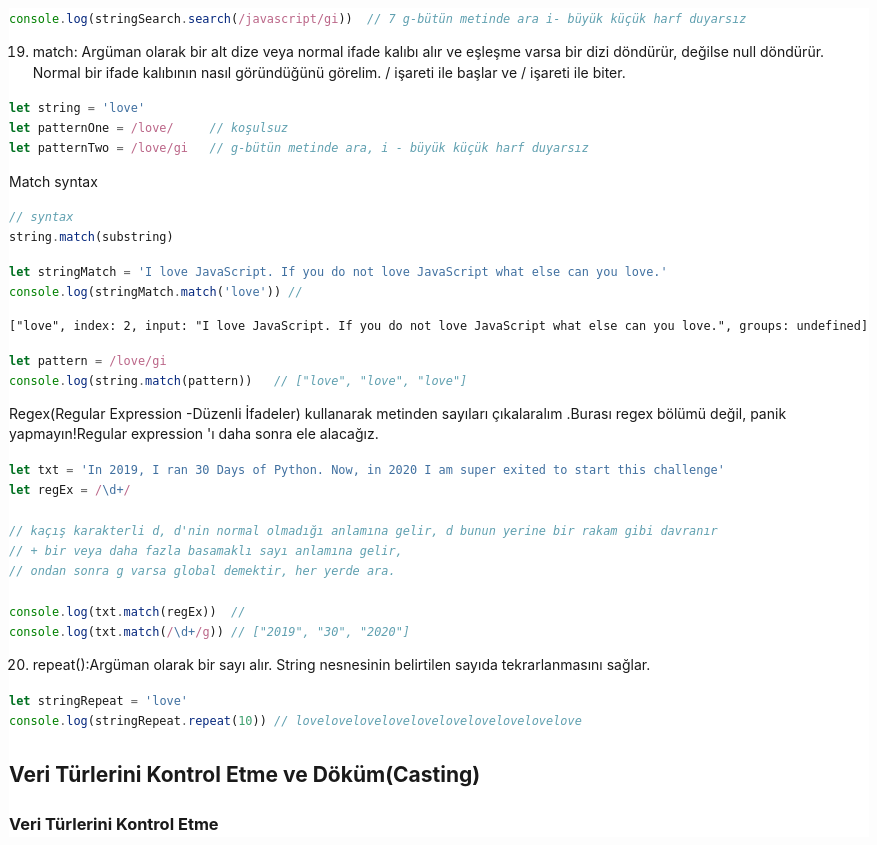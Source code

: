 ```js
console.log(stringSearch.search(/javascript/gi))  // 7 g-bütün metinde ara i- büyük küçük harf duyarsız
```
  19. match: Argüman olarak bir alt dize veya normal ifade kalıbı alır ve eşleşme varsa bir dizi döndürür, değilse null döndürür. Normal bir ifade kalıbının nasıl göründüğünü görelim. / işareti ile başlar ve / işareti ile biter.
```js
let string = 'love'
let patternOne = /love/     // koşulsuz
let patternTwo = /love/gi   // g-bütün metinde ara, i - büyük küçük harf duyarsız
```
Match syntax
```js
// syntax
string.match(substring)
```

```js
let stringMatch = 'I love JavaScript. If you do not love JavaScript what else can you love.'
console.log(stringMatch.match('love')) //
```
```
["love", index: 2, input: "I love JavaScript. If you do not love JavaScript what else can you love.", groups: undefined]
```
```js
let pattern = /love/gi
console.log(string.match(pattern))   // ["love", "love", "love"]
```
Regex(Regular Expression -Düzenli İfadeler) kullanarak metinden sayıları çıkalaralım .Burası regex bölümü değil, panik yapmayın!Regular expression 'ı daha sonra ele alacağız.
```js
let txt = 'In 2019, I ran 30 Days of Python. Now, in 2020 I am super exited to start this challenge'
let regEx = /\d+/

// kaçış karakterli d, d'nin normal olmadığı anlamına gelir, d bunun yerine bir rakam gibi davranır
// + bir veya daha fazla basamaklı sayı anlamına gelir,
// ondan sonra g varsa global demektir, her yerde ara.

console.log(txt.match(regEx))  //
console.log(txt.match(/\d+/g)) // ["2019", "30", "2020"]
```
   20. repeat():Argüman olarak bir sayı alır.  String nesnesinin belirtilen sayıda tekrarlanmasını sağlar.
```js
let stringRepeat = 'love'
console.log(stringRepeat.repeat(10)) // lovelovelovelovelovelovelovelovelovelove
```

  ## Veri Türlerini Kontrol Etme ve Döküm(Casting)
  ### Veri Türlerini Kontrol Etme
